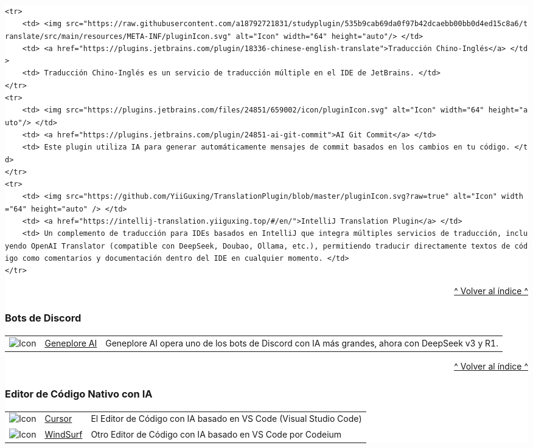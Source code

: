     <tr>
        <td> <img src="https://raw.githubusercontent.com/a18792721831/studyplugin/535b9cab69da0f97b42dcaebb00bb0d4ed15c8a6/translate/src/main/resources/META-INF/pluginIcon.svg" alt="Icon" width="64" height="auto"/> </td>
        <td> <a href="https://plugins.jetbrains.com/plugin/18336-chinese-english-translate">Traducción Chino-Inglés</a> </td>
        <td> Traducción Chino-Inglés es un servicio de traducción múltiple en el IDE de JetBrains. </td>
    </tr>
    <tr>
        <td> <img src="https://plugins.jetbrains.com/files/24851/659002/icon/pluginIcon.svg" alt="Icon" width="64" height="auto"/> </td>
        <td> <a href="https://plugins.jetbrains.com/plugin/24851-ai-git-commit">AI Git Commit</a> </td>
        <td> Este plugin utiliza IA para generar automáticamente mensajes de commit basados en los cambios en tu código. </td>
    </tr>
    <tr>
        <td> <img src="https://github.com/YiiGuxing/TranslationPlugin/blob/master/pluginIcon.svg?raw=true" alt="Icon" width="64" height="auto" /> </td>
        <td> <a href="https://intellij-translation.yiiguxing.top/#/en/">IntelliJ Translation Plugin</a> </td>
        <td> Un complemento de traducción para IDEs basados en IntelliJ que integra múltiples servicios de traducción, incluyendo OpenAI Translator (compatible con DeepSeek, Doubao, Ollama, etc.), permitiendo traducir directamente textos de código como comentarios y documentación dentro del IDE en cualquier momento. </td>
    </tr>
</table>

<p style="text-align: right;"><a href="#tabla-de-contenidos">^ Volver al índice ^</a></p>

###  <span id="discord">Bots de Discord</span>

<table>
    <tr>
        <td> <img src="https://geneplore.com/img/geneplore_color_logo_circular.png" alt="Icon" width="64" height="auto" /> </td>
        <td> <a href="docs/Geneplore AI/README.md"> Geneplore AI </a> </td>
        <td> Geneplore AI opera uno de los bots de Discord con IA más grandes, ahora con DeepSeek v3 y R1. </td>
    </tr>
</table>

<p style="text-align: right;"><a href="#tabla-de-contenidos">^ Volver al índice ^</a></p>

###  <span id="codeeditor">Editor de Código Nativo con IA</span>

<table>
    <tr>
        <td> <img src="https://global.discourse-cdn.com/flex020/uploads/cursor1/original/2X/a/a4f78589d63edd61a2843306f8e11bad9590f0ca.png" alt="Icon" width="64" height="auto" /> </td>
        <td> <a href="https://www.cursor.com/"> Cursor </a> </td>
        <td>‍El Editor de Código con IA basado en VS Code (Visual Studio Code)</td>
    </tr>
    <tr>
        <td> <img src="https://exafunction.github.io/public/images/windsurf/windsurf-app-icon.svg" alt="Icon" width="64" height="auto" /> </td>
        <td> <a href="https://codeium.com/windsurf"> WindSurf </a> </td>
        <td>Otro Editor de Código con IA basado en VS Code por Codeium</td>
    </tr>
    <tr>